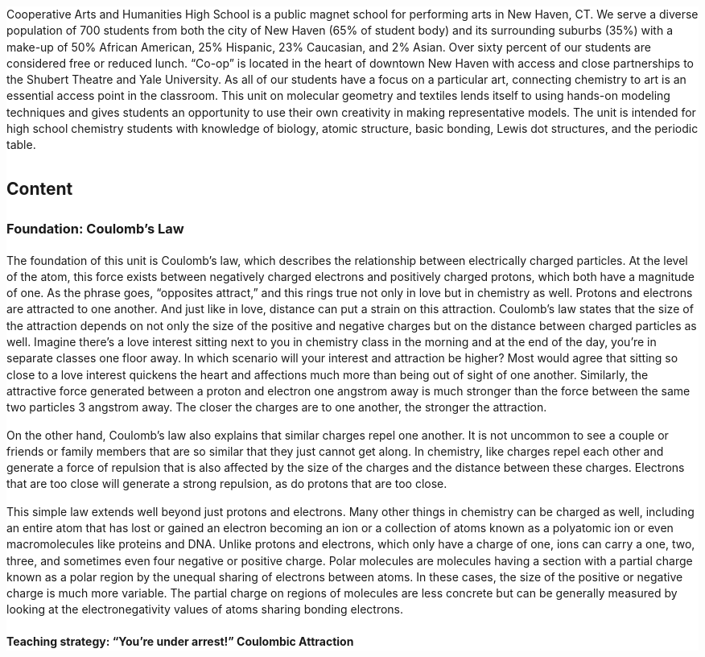 Cooperative Arts and Humanities High School is a public magnet school for performing arts in New Haven, CT. We serve a diverse population of 700 students from both the city of New Haven (65% of student body) and its surrounding suburbs (35%) with a make-up of 50% African American, 25% Hispanic, 23% Caucasian, and 2% Asian. Over sixty percent of our students are considered free or reduced lunch. “Co-op” is located in the heart of downtown New Haven with access and close partnerships to the Shubert Theatre and Yale University. As all of our students have a focus on a particular art, connecting chemistry to art is an essential access point in the classroom. This unit on molecular geometry and textiles lends itself to using hands-on modeling techniques and gives students an opportunity to use their own creativity in making representative models. The unit is intended for high school chemistry students with knowledge of biology, atomic structure, basic bonding, Lewis dot structures, and the periodic table.
</p>
<h2>
Content
</h2>
<h3>
Foundation: Coulomb’s Law
</h3>
<p>
The foundation of this unit is Coulomb’s law, which describes the relationship between electrically charged particles. At the level of the atom, this force exists between negatively charged electrons and positively charged protons, which both have a magnitude of one. As the phrase goes, “opposites attract,” and this rings true not only in love but in chemistry as well. Protons and electrons are attracted to one another. And just like in love, distance can put a strain on this attraction. Coulomb’s law states that the size of the attraction depends on not only the size of the positive and negative charges but on the distance between charged particles as well. Imagine there’s a love interest sitting next to you in chemistry class in the morning and at the end of the day, you’re in separate classes one floor away. In which scenario will your interest and attraction be higher? Most would agree that sitting so close to a love interest quickens the heart and affections much more than being out of sight of one another. Similarly, the attractive force generated between a proton and electron one angstrom away is much stronger than the force between the same two particles 3 angstrom away. The closer the charges are to one another, the stronger the attraction.
</p>
<p>
On the other hand, Coulomb’s law also explains that similar charges repel one another. It is not uncommon to see a couple or friends or family members that are so similar that they just cannot get along. In chemistry, like charges repel each other and generate a force of repulsion that is also affected by the size of the charges and the distance between these charges. Electrons that are too close will generate a strong repulsion, as do protons that are too close.
</p>
<p>
This simple law extends well beyond just protons and electrons. Many other things in chemistry can be charged as well, including an entire atom that has lost or gained an electron becoming an ion or a collection of atoms known as a polyatomic ion or even macromolecules like proteins and DNA. Unlike protons and electrons, which only have a charge of one, ions can carry a one, two, three, and sometimes even four negative or positive charge. Polar molecules are molecules having a section with a partial charge known as a polar region by the unequal sharing of electrons between atoms. In these cases, the size of the positive or negative charge is much more variable. The partial charge on regions of molecules are less concrete but can be generally measured by looking at the electronegativity values of atoms sharing bonding electrons.
</p>
<h4>
Teaching strategy: “You’re under arrest!” Coulombic Attraction
</h4>
<p>